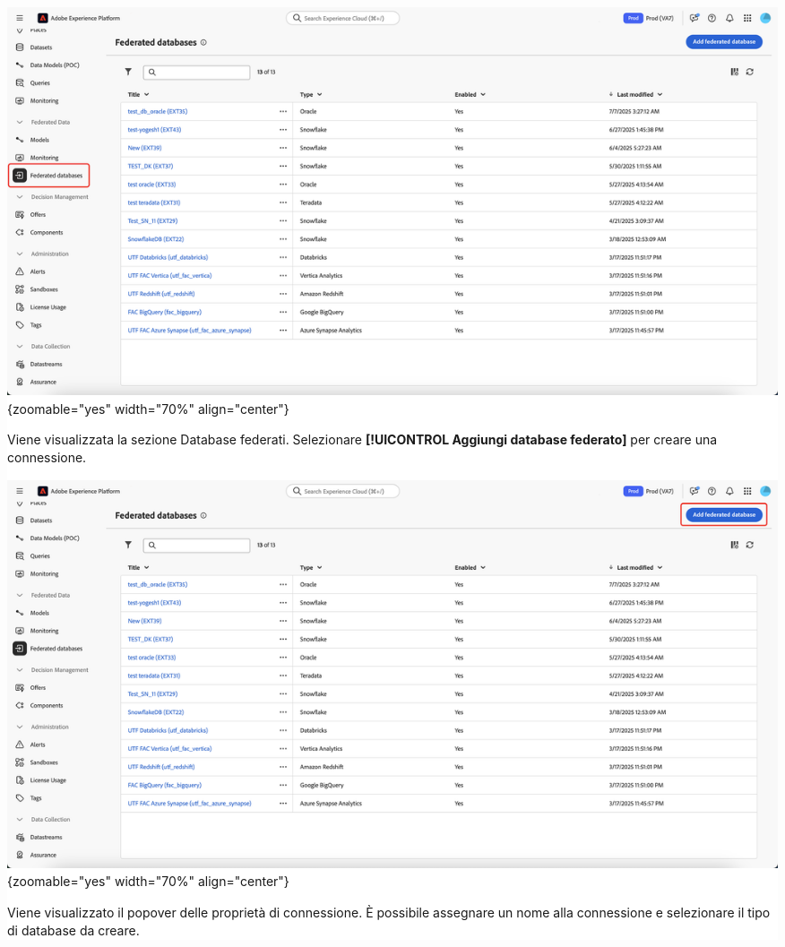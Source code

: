 ![Il pulsante Database federati è evidenziato nel menu di navigazione a sinistra.](assets/home/select-federated.png){zoomable="yes" width="70%" align="center"}

Viene visualizzata la sezione Database federati. Selezionare **[!UICONTROL Aggiungi database federato]** per creare una connessione.

![Il pulsante Aggiungi database federato è evidenziato nella pagina di visualizzazione del database federato.](assets/home/add-federated.png){zoomable="yes" width="70%" align="center"}

Viene visualizzato il popover delle proprietà di connessione. È possibile assegnare un nome alla connessione e selezionare il tipo di database da creare.
